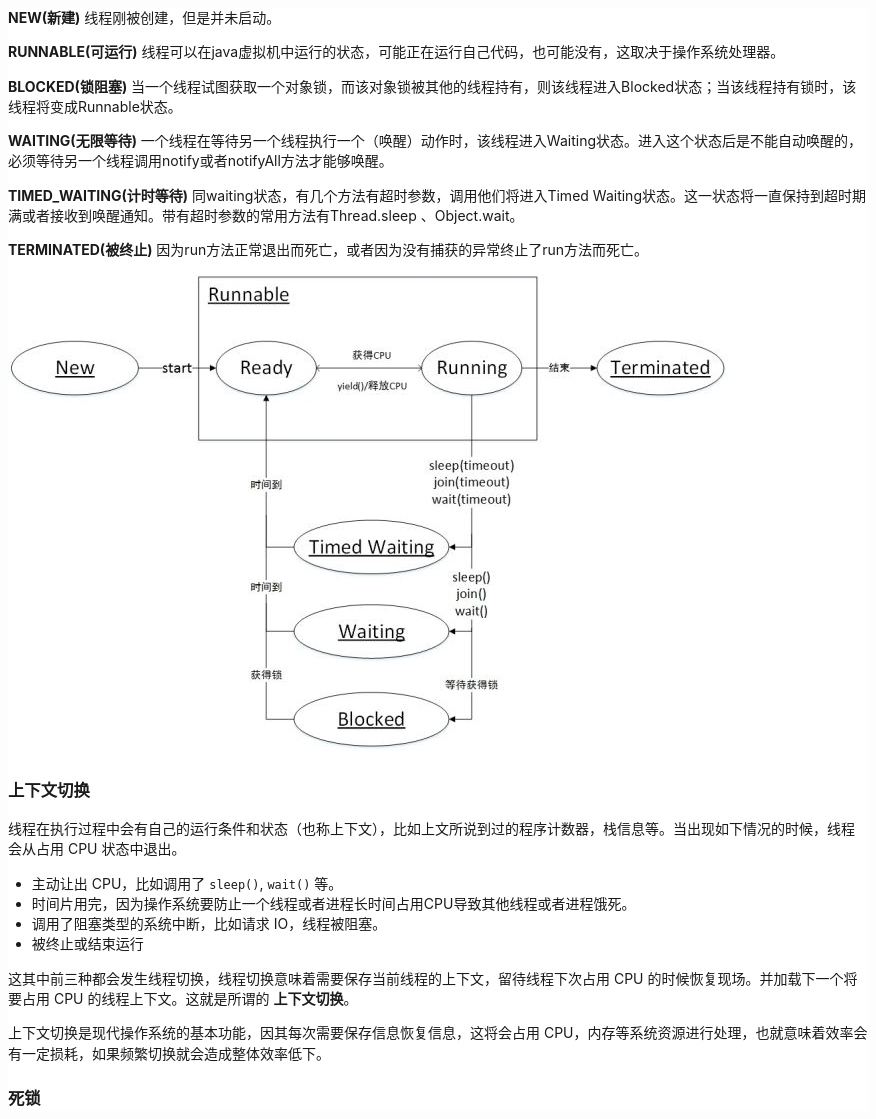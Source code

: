 **NEW(新建)** 线程刚被创建，但是并未启动。 

**RUNNABLE(可运行)** 线程可以在java虚拟机中运行的状态，可能正在运行自己代码，也可能没有，这取决于操作系统处理器。 

**BLOCKED(锁阻塞)** 当一个线程试图获取一个对象锁，而该对象锁被其他的线程持有，则该线程进入Blocked状态；当该线程持有锁时，该线程将变成Runnable状态。 

**WAITING(无限等待)** 一个线程在等待另一个线程执行一个（唤醒）动作时，该线程进入Waiting状态。进入这个状态后是不能自动唤醒的，必须等待另一个线程调用notify或者notifyAll方法才能够唤醒。

**TIMED_WAITING(计时等待)** 同waiting状态，有几个方法有超时参数，调用他们将进入Timed Waiting状态。这一状态将一直保持到超时期满或者接收到唤醒通知。带有超时参数的常用方法有Thread.sleep 、Object.wait。 

**TERMINATED(被终止)** 因为run方法正常退出而死亡，或者因为没有捕获的异常终止了run方法而死亡。

![线程生命周期](images/线程生命周期.png)

### 上下文切换

线程在执行过程中会有自己的运行条件和状态（也称上下文），比如上文所说到过的程序计数器，栈信息等。当出现如下情况的时候，线程会从占用 CPU 状态中退出。

- 主动让出 CPU，比如调用了 `sleep()`, `wait()` 等。
- 时间片用完，因为操作系统要防止一个线程或者进程长时间占用CPU导致其他线程或者进程饿死。
- 调用了阻塞类型的系统中断，比如请求 IO，线程被阻塞。
- 被终止或结束运行

这其中前三种都会发生线程切换，线程切换意味着需要保存当前线程的上下文，留待线程下次占用 CPU 的时候恢复现场。并加载下一个将要占用 CPU 的线程上下文。这就是所谓的 **上下文切换**。

上下文切换是现代操作系统的基本功能，因其每次需要保存信息恢复信息，这将会占用 CPU，内存等系统资源进行处理，也就意味着效率会有一定损耗，如果频繁切换就会造成整体效率低下。

### 死锁
